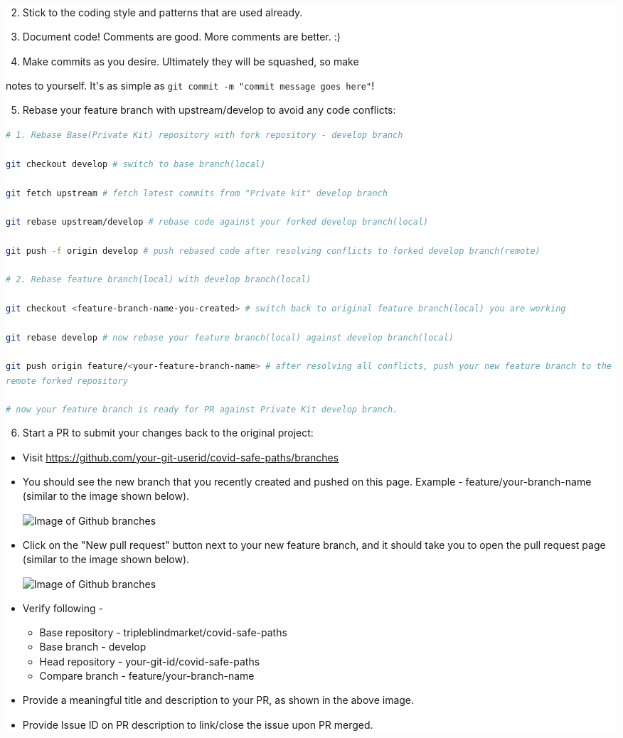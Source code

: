 2. Stick to the coding style and patterns that are used already.

3. Document code! Comments are good. More comments are better. :)

4. Make commits as you desire. Ultimately they will be squashed, so make

notes to yourself. It's as simple as `git commit -m "commit message goes here"`!

5. Rebase your feature branch with upstream/develop to avoid any code conflicts:

```bash
# 1. Rebase Base(Private Kit) repository with fork repository - develop branch

git checkout develop # switch to base branch(local)

git fetch upstream # fetch latest commits from "Private kit" develop branch

git rebase upstream/develop # rebase code against your forked develop branch(local)

git push -f origin develop # push rebased code after resolving conflicts to forked develop branch(remote)

# 2. Rebase feature branch(local) with develop branch(local)

git checkout <feature-branch-name-you-created> # switch back to original feature branch(local) you are working

git rebase develop # now rebase your feature branch(local) against develop branch(local)

git push origin feature/<your-feature-branch-name> # after resolving all conflicts, push your new feature branch to the remote forked repository

# now your feature branch is ready for PR against Private Kit develop branch.
```

6. Start a PR to submit your changes back to the original project:

- Visit https://github.com/your-git-userid/covid-safe-paths/branches

- You should see the new branch that you recently created and pushed on this page. Example - feature/your-branch-name (similar to the image shown below).

  ![Image of Github branches](.github/.github/branches-page.png)

- Click on the "New pull request" button next to your new feature branch, and it should take you to open the pull request page (similar to the image shown below).

  ![Image of Github branches](.github/.github/pull-request-page.png)

- Verify following -

  - Base repository - tripleblindmarket/covid-safe-paths
  - Base branch - develop
  - Head repository - your-git-id/covid-safe-paths
  - Compare branch - feature/your-branch-name

- Provide a meaningful title and description to your PR, as shown in the above image.
- Provide Issue ID on PR description to link/close the issue upon PR merged.
